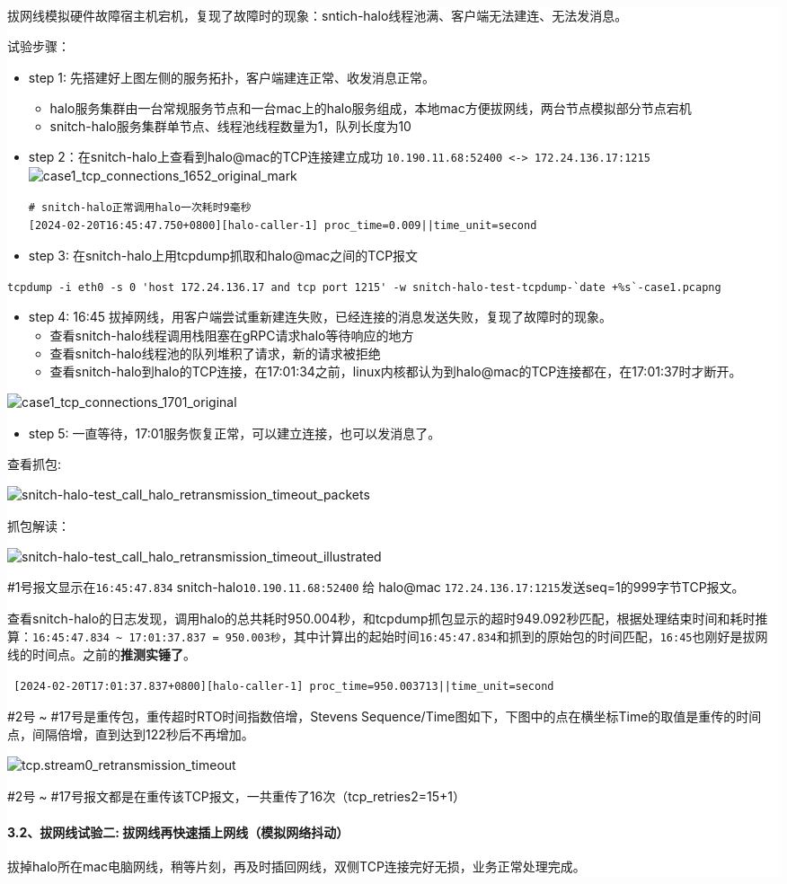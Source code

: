 拔网线模拟硬件故障宿主机宕机，复现了故障时的现象：sntich-halo线程池满、客户端无法建连、无法发消息。

试验步骤：

- step 1: 先搭建好上图左侧的服务拓扑，客户端建连正常、收发消息正常。
  - halo服务集群由一台常规服务节点和一台mac上的halo服务组成，本地mac方便拔网线，两台节点模拟部分节点宕机
  - snitch-halo服务集群单节点、线程池线程数量为1，队列长度为10

- step 2：在snitch-halo上查看到halo@mac的TCP连接建立成功  `10.190.11.68:52400 <-> 172.24.136.17:1215`
  <img src="https://gongpengjun.com/imgs/network/case1_tcp_connections_1652_original_mark.png" width="100%" alt="case1_tcp_connections_1652_original_mark">  
  ```shell
  # snitch-halo正常调用halo一次耗时9毫秒
  [2024-02-20T16:45:47.750+0800][halo-caller-1] proc_time=0.009||time_unit=second
  ```
- step 3: 在snitch-halo上用tcpdump抓取和halo@mac之间的TCP报文

```shell
tcpdump -i eth0 -s 0 'host 172.24.136.17 and tcp port 1215' -w snitch-halo-test-tcpdump-`date +%s`-case1.pcapng
```

- step 4: 16:45 拔掉网线，用客户端尝试重新建连失败，已经连接的消息发送失败，复现了故障时的现象。
  - 查看snitch-halo线程调用栈阻塞在gRPC请求halo等待响应的地方
  - 查看snitch-halo线程池的队列堆积了请求，新的请求被拒绝
  - 查看snitch-halo到halo的TCP连接，在17:01:34之前，linux内核都认为到halo@mac的TCP连接都在，在17:01:37时才断开。

<img src="https://gongpengjun.com/imgs/network/case1_tcp_connections_1701_original.png" width="100%" alt="case1_tcp_connections_1701_original">

- step 5: 一直等待，17:01服务恢复正常，可以建立连接，也可以发消息了。

查看抓包:

<img src="https://gongpengjun.com/imgs/network/snitch-halo-test_call_halo_retransmission_timeout_packets.png" width="100%" alt="snitch-halo-test_call_halo_retransmission_timeout_packets">

抓包解读：

<img src="https://gongpengjun.com/imgs/network/snitch-halo-test_call_halo_retransmission_timeout_illustrated.png" width="100%" alt="snitch-halo-test_call_halo_retransmission_timeout_illustrated">

#1号报文显示在`16:45:47.834` snitch-halo`10.190.11.68:52400` 给 halo@mac `172.24.136.17:1215`发送seq=1的999字节TCP报文。

查看snitch-halo的日志发现，调用halo的总共耗时950.004秒，和tcpdump抓包显示的超时949.092秒匹配，根据处理结束时间和耗时推算：`16:45:47.834 ~ 17:01:37.837 = 950.003秒`，其中计算出的起始时间`16:45:47.834`和抓到的原始包的时间匹配，`16:45`也刚好是拔网线的时间点。之前的**推测实锤了**。
```shell
 [2024-02-20T17:01:37.837+0800][halo-caller-1] proc_time=950.003713||time_unit=second
```

#2号 ~ #17号是重传包，重传超时RTO时间指数倍增，Stevens Sequence/Time图如下，下图中的点在横坐标Time的取值是重传的时间点，间隔倍增，直到达到122秒后不再增加。

<img src="https://gongpengjun.com/imgs/network/tcp.stream0_retransmission_timeout.png" width="100%" alt="tcp.stream0_retransmission_timeout">

#2号 ~ #17号报文都是在重传该TCP报文，一共重传了16次（tcp_retries2=15+1）

#### 3.2、拔网线试验二: 拔网线再快速插上网线（模拟网络抖动）

拔掉halo所在mac电脑网线，稍等片刻，再及时插回网线，双侧TCP连接完好无损，业务正常处理完成。
